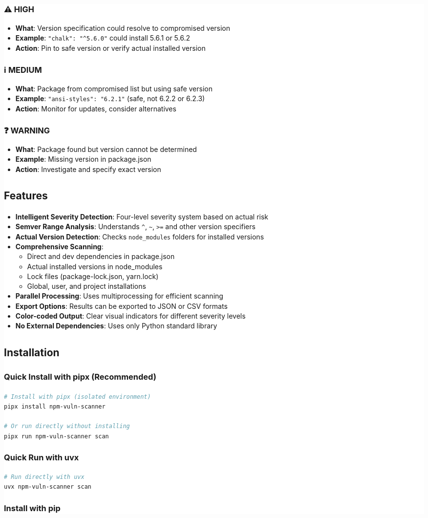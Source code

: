 ### ⚠️ **HIGH**
- **What**: Version specification could resolve to compromised version
- **Example**: `"chalk": "^5.6.0"` could install 5.6.1 or 5.6.2
- **Action**: Pin to safe version or verify actual installed version

### ℹ️ **MEDIUM**
- **What**: Package from compromised list but using safe version
- **Example**: `"ansi-styles": "6.2.1"` (safe, not 6.2.2 or 6.2.3)
- **Action**: Monitor for updates, consider alternatives

### ❓ **WARNING**
- **What**: Package found but version cannot be determined
- **Example**: Missing version in package.json
- **Action**: Investigate and specify exact version

## Features

- **Intelligent Severity Detection**: Four-level severity system based on actual risk
- **Semver Range Analysis**: Understands `^`, `~`, `>=` and other version specifiers
- **Actual Version Detection**: Checks `node_modules` folders for installed versions
- **Comprehensive Scanning**: 
  - Direct and dev dependencies in package.json
  - Actual installed versions in node_modules
  - Lock files (package-lock.json, yarn.lock)
  - Global, user, and project installations
- **Parallel Processing**: Uses multiprocessing for efficient scanning
- **Export Options**: Results can be exported to JSON or CSV formats
- **Color-coded Output**: Clear visual indicators for different severity levels
- **No External Dependencies**: Uses only Python standard library

## Installation

### Quick Install with pipx (Recommended)

```bash
# Install with pipx (isolated environment)
pipx install npm-vuln-scanner

# Or run directly without installing
pipx run npm-vuln-scanner scan
```

### Quick Run with uvx

```bash
# Run directly with uvx
uvx npm-vuln-scanner scan
```

### Install with pip
